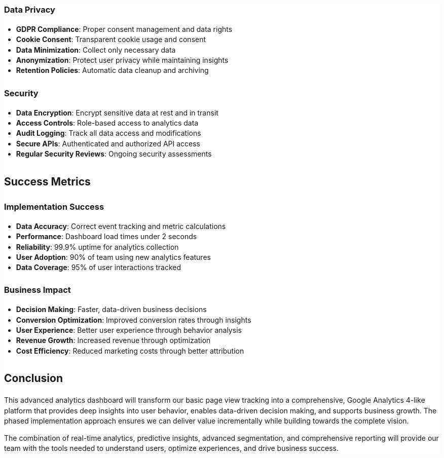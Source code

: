 ### Data Privacy
- **GDPR Compliance**: Proper consent management and data rights
- **Cookie Consent**: Transparent cookie usage and consent
- **Data Minimization**: Collect only necessary data
- **Anonymization**: Protect user privacy while maintaining insights
- **Retention Policies**: Automatic data cleanup and archiving

### Security
- **Data Encryption**: Encrypt sensitive data at rest and in transit
- **Access Controls**: Role-based access to analytics data
- **Audit Logging**: Track all data access and modifications
- **Secure APIs**: Authenticated and authorized API access
- **Regular Security Reviews**: Ongoing security assessments

## Success Metrics

### Implementation Success
- **Data Accuracy**: Correct event tracking and metric calculations
- **Performance**: Dashboard load times under 2 seconds
- **Reliability**: 99.9% uptime for analytics collection
- **User Adoption**: 90% of team using new analytics features
- **Data Coverage**: 95% of user interactions tracked

### Business Impact
- **Decision Making**: Faster, data-driven business decisions
- **Conversion Optimization**: Improved conversion rates through insights
- **User Experience**: Better user experience through behavior analysis
- **Revenue Growth**: Increased revenue through optimization
- **Cost Efficiency**: Reduced marketing costs through better attribution

## Conclusion

This advanced analytics dashboard will transform our basic page view tracking into a comprehensive, Google Analytics 4-like platform that provides deep insights into user behavior, enables data-driven decision making, and supports business growth. The phased implementation approach ensures we can deliver value incrementally while building towards the complete vision.

The combination of real-time analytics, predictive insights, advanced segmentation, and comprehensive reporting will provide our team with the tools needed to understand users, optimize experiences, and drive business success. 